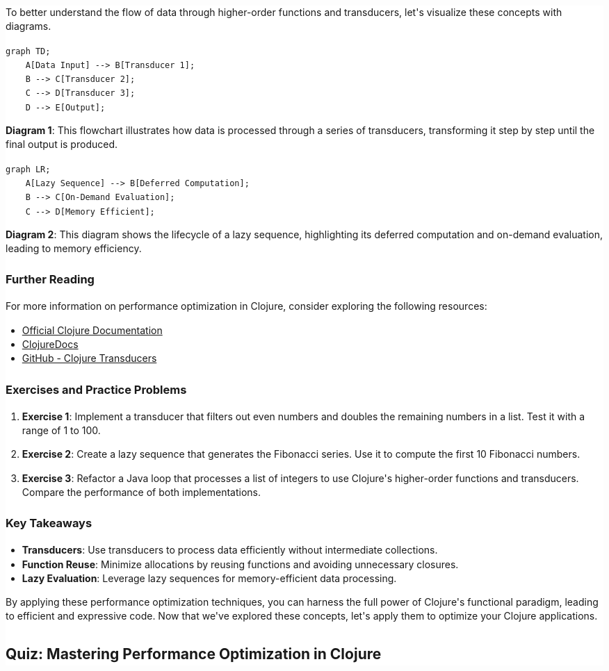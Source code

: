 To better understand the flow of data through higher-order functions and transducers, let's visualize these concepts with diagrams.

```mermaid
graph TD;
    A[Data Input] --> B[Transducer 1];
    B --> C[Transducer 2];
    C --> D[Transducer 3];
    D --> E[Output];
```

**Diagram 1**: This flowchart illustrates how data is processed through a series of transducers, transforming it step by step until the final output is produced.

```mermaid
graph LR;
    A[Lazy Sequence] --> B[Deferred Computation];
    B --> C[On-Demand Evaluation];
    C --> D[Memory Efficient];
```

**Diagram 2**: This diagram shows the lifecycle of a lazy sequence, highlighting its deferred computation and on-demand evaluation, leading to memory efficiency.

### Further Reading

For more information on performance optimization in Clojure, consider exploring the following resources:

- [Official Clojure Documentation](https://clojure.org/reference)
- [ClojureDocs](https://clojuredocs.org/)
- [GitHub - Clojure Transducers](https://github.com/clojure/transducers)

### Exercises and Practice Problems

1. **Exercise 1**: Implement a transducer that filters out even numbers and doubles the remaining numbers in a list. Test it with a range of 1 to 100.

2. **Exercise 2**: Create a lazy sequence that generates the Fibonacci series. Use it to compute the first 10 Fibonacci numbers.

3. **Exercise 3**: Refactor a Java loop that processes a list of integers to use Clojure's higher-order functions and transducers. Compare the performance of both implementations.

### Key Takeaways

- **Transducers**: Use transducers to process data efficiently without intermediate collections.
- **Function Reuse**: Minimize allocations by reusing functions and avoiding unnecessary closures.
- **Lazy Evaluation**: Leverage lazy sequences for memory-efficient data processing.

By applying these performance optimization techniques, you can harness the full power of Clojure's functional paradigm, leading to efficient and expressive code. Now that we've explored these concepts, let's apply them to optimize your Clojure applications.

## Quiz: Mastering Performance Optimization in Clojure
